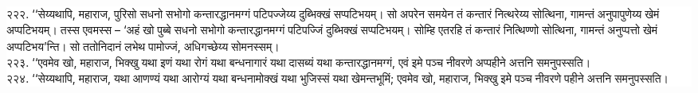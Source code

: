 २२२. ‘‘सेय्यथापि, महाराज, पुरिसो सधनो सभोगो कन्तारद्धानमग्गं पटिपज्जेय्य दुब्भिक्खं सप्पटिभयम्। सो अपरेन समयेन तं कन्तारं नित्थरेय्य सोत्थिना, गामन्तं अनुपापुणेय्य खेमं अप्पटिभयम्। तस्स एवमस्स – ‘अहं खो पुब्बे सधनो सभोगो कन्तारद्धानमग्गं पटिपज्जिं दुब्भिक्खं सप्पटिभयम्। सोम्हि एतरहि तं कन्तारं नित्थिण्णो सोत्थिना, गामन्तं अनुप्पत्तो खेमं अप्पटिभय’न्ति। सो ततोनिदानं लभेथ पामोज्जं, अधिगच्छेय्य सोमनस्सम्।  
२२३. ‘‘एवमेव खो, महाराज, भिक्खु यथा इणं यथा रोगं यथा बन्धनागारं यथा दासब्यं यथा कन्तारद्धानमग्गं, एवं इमे पञ्च नीवरणे अप्पहीने अत्तनि समनुपस्सति।  
२२४. ‘‘सेय्यथापि, महाराज, यथा आणण्यं यथा आरोग्यं यथा बन्धनामोक्खं यथा भुजिस्सं यथा खेमन्तभूमिं; एवमेव खो, महाराज, भिक्खु इमे पञ्च नीवरणे पहीने अत्तनि समनुपस्सति।  
